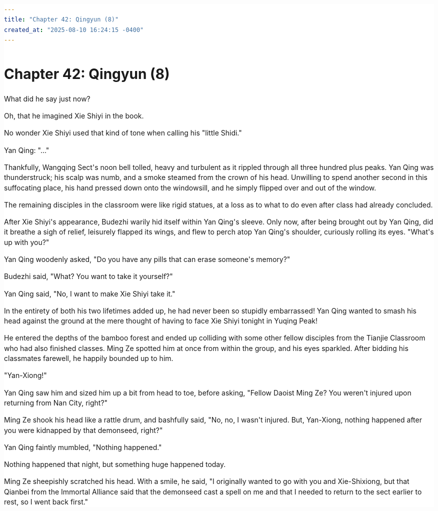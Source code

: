 ```yaml
---
title: "Chapter 42: Qingyun (8)"
created_at: "2025-08-10 16:24:15 -0400"
---
```

# Chapter 42: Qingyun (8)

What did he say just now?

Oh, that he imagined Xie Shiyi in the book.

No wonder Xie Shiyi used that kind of tone when calling his "little Shidi."

Yan Qing: "..."

Thankfully, Wangqing Sect's noon bell tolled, heavy and turbulent as it rippled through all three hundred plus peaks. Yan Qing was thunderstruck; his scalp was numb, and a smoke steamed from the crown of his head. Unwilling to spend another second in this suffocating place, his hand pressed down onto the windowsill, and he simply flipped over and out of the window.

The remaining disciples in the classroom were like rigid statues, at a loss as to what to do even after class had already concluded.

After Xie Shiyi's appearance, Budezhi warily hid itself within Yan Qing's sleeve. Only now, after being brought out by Yan Qing, did it breathe a sigh of relief, leisurely flapped its wings, and flew to perch atop Yan Qing's shoulder, curiously rolling its eyes. "What's up with you?"

Yan Qing woodenly asked, "Do you have any pills that can erase someone's memory?"

Budezhi said, "What? You want to take it yourself?"

Yan Qing said, "No, I want to make Xie Shiyi take it."

In the entirety of both his two lifetimes added up, he had never been so stupidly embarrassed\! Yan Qing wanted to smash his head against the ground at the mere thought of having to face Xie Shiyi tonight in Yuqing Peak\!

He entered the depths of the bamboo forest and ended up colliding with some other fellow disciples from the Tianjie Classroom who had also finished classes. Ming Ze spotted him at once from within the group, and his eyes sparkled. After bidding his classmates farewell, he happily bounded up to him.

"Yan-Xiong\!"

Yan Qing saw him and sized him up a bit from head to toe, before asking, "Fellow Daoist Ming Ze? You weren't injured upon returning from Nan City, right?"

Ming Ze shook his head like a rattle drum, and bashfully said, "No, no, I wasn't injured. But, Yan-Xiong, nothing happened after you were kidnapped by that demonseed, right?"

Yan Qing faintly mumbled, "Nothing happened."

Nothing happened that night, but something huge happened today.

Ming Ze sheepishly scratched his head. With a smile, he said, "I originally wanted to go with you and Xie-Shixiong, but that Qianbei from the Immortal Alliance said that the demonseed cast a spell on me and that I needed to return to the sect earlier to rest, so I went back first."
